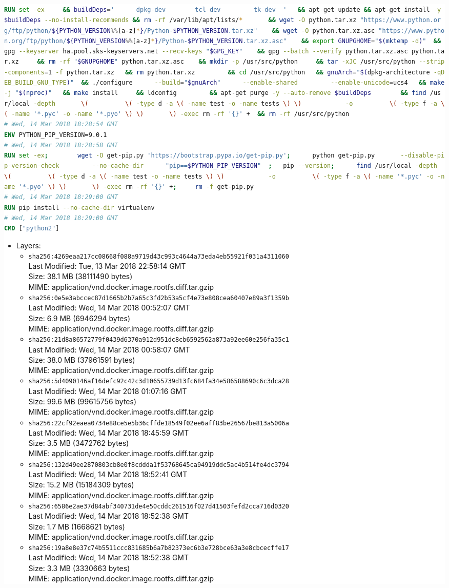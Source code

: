 ```dockerfile
RUN set -ex 	&& buildDeps=' 		dpkg-dev 		tcl-dev 		tk-dev 	' 	&& apt-get update && apt-get install -y $buildDeps --no-install-recommends && rm -rf /var/lib/apt/lists/* 		&& wget -O python.tar.xz "https://www.python.org/ftp/python/${PYTHON_VERSION%%[a-z]*}/Python-$PYTHON_VERSION.tar.xz" 	&& wget -O python.tar.xz.asc "https://www.python.org/ftp/python/${PYTHON_VERSION%%[a-z]*}/Python-$PYTHON_VERSION.tar.xz.asc" 	&& export GNUPGHOME="$(mktemp -d)" 	&& gpg --keyserver ha.pool.sks-keyservers.net --recv-keys "$GPG_KEY" 	&& gpg --batch --verify python.tar.xz.asc python.tar.xz 	&& rm -rf "$GNUPGHOME" python.tar.xz.asc 	&& mkdir -p /usr/src/python 	&& tar -xJC /usr/src/python --strip-components=1 -f python.tar.xz 	&& rm python.tar.xz 		&& cd /usr/src/python 	&& gnuArch="$(dpkg-architecture -qDEB_BUILD_GNU_TYPE)" 	&& ./configure 		--build="$gnuArch" 		--enable-shared 		--enable-unicode=ucs4 	&& make -j "$(nproc)" 	&& make install 	&& ldconfig 		&& apt-get purge -y --auto-remove $buildDeps 		&& find /usr/local -depth 		\( 			\( -type d -a \( -name test -o -name tests \) \) 			-o 			\( -type f -a \( -name '*.pyc' -o -name '*.pyo' \) \) 		\) -exec rm -rf '{}' + 	&& rm -rf /usr/src/python
# Wed, 14 Mar 2018 18:28:54 GMT
ENV PYTHON_PIP_VERSION=9.0.1
# Wed, 14 Mar 2018 18:28:58 GMT
RUN set -ex; 		wget -O get-pip.py 'https://bootstrap.pypa.io/get-pip.py'; 		python get-pip.py 		--disable-pip-version-check 		--no-cache-dir 		"pip==$PYTHON_PIP_VERSION" 	; 	pip --version; 		find /usr/local -depth 		\( 			\( -type d -a \( -name test -o -name tests \) \) 			-o 			\( -type f -a \( -name '*.pyc' -o -name '*.pyo' \) \) 		\) -exec rm -rf '{}' +; 	rm -f get-pip.py
# Wed, 14 Mar 2018 18:29:00 GMT
RUN pip install --no-cache-dir virtualenv
# Wed, 14 Mar 2018 18:29:00 GMT
CMD ["python2"]
```

-	Layers:
	-	`sha256:4269eaa217cc08668f088a9719d43c993c4644a73eda4eb55921f031a4311060`  
		Last Modified: Tue, 13 Mar 2018 22:58:14 GMT  
		Size: 38.1 MB (38111490 bytes)  
		MIME: application/vnd.docker.image.rootfs.diff.tar.gzip
	-	`sha256:0e5e3abccec87d1665b2b7a65c3fd2b53a5cf4e73e808cea60407e89a3f1359b`  
		Last Modified: Wed, 14 Mar 2018 00:52:07 GMT  
		Size: 6.9 MB (6946294 bytes)  
		MIME: application/vnd.docker.image.rootfs.diff.tar.gzip
	-	`sha256:21d8a86572779f0439d6370a912d951dc8cb6592562a873a92ee60e256fa35c1`  
		Last Modified: Wed, 14 Mar 2018 00:58:07 GMT  
		Size: 38.0 MB (37961591 bytes)  
		MIME: application/vnd.docker.image.rootfs.diff.tar.gzip
	-	`sha256:5d4090146af16defc92c42c3d10655739d13fc684fa34e586588690c6c3dca28`  
		Last Modified: Wed, 14 Mar 2018 01:07:16 GMT  
		Size: 99.6 MB (99615756 bytes)  
		MIME: application/vnd.docker.image.rootfs.diff.tar.gzip
	-	`sha256:22cf92eaea0734e88ce5e5b36cffde18549f02ee6aff83be26567be813a5006a`  
		Last Modified: Wed, 14 Mar 2018 18:45:59 GMT  
		Size: 3.5 MB (3472762 bytes)  
		MIME: application/vnd.docker.image.rootfs.diff.tar.gzip
	-	`sha256:132d49ee2870803cb8e0f8cddda1f53768645ca94919ddc5ac4b514fe4dc3794`  
		Last Modified: Wed, 14 Mar 2018 18:52:41 GMT  
		Size: 15.2 MB (15184309 bytes)  
		MIME: application/vnd.docker.image.rootfs.diff.tar.gzip
	-	`sha256:6586e2ae37d84abf340731de4e50cddc261516f027d41503fefd2cca716d0320`  
		Last Modified: Wed, 14 Mar 2018 18:52:38 GMT  
		Size: 1.7 MB (1668621 bytes)  
		MIME: application/vnd.docker.image.rootfs.diff.tar.gzip
	-	`sha256:19a8e8e37c74b5511ccc831685b6a7b82373ec6b3e728bce63a3e8cbcecffe17`  
		Last Modified: Wed, 14 Mar 2018 18:52:38 GMT  
		Size: 3.3 MB (3330663 bytes)  
		MIME: application/vnd.docker.image.rootfs.diff.tar.gzip
